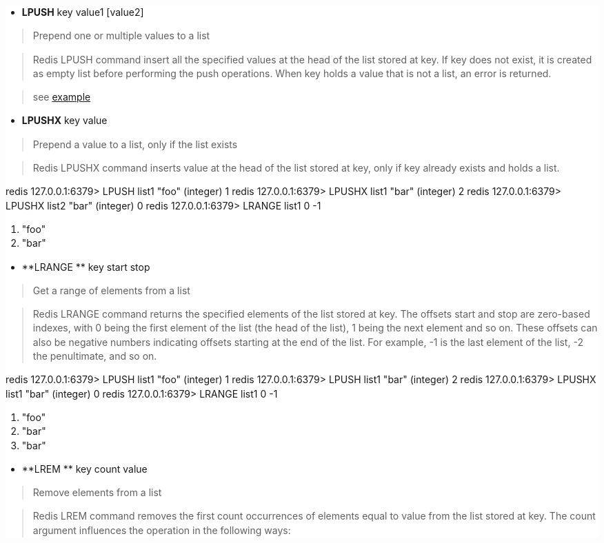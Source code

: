 * **LPUSH** key value1 [value2]

> Prepend one or multiple values to a list

> Redis LPUSH command insert all the specified values at the head of the list stored at key. If key does not exist, it is created as empty list before performing the push operations. When key holds a value that is not a list, an error is returned.

> see [example](#example)

* **LPUSHX** key value

> Prepend a value to a list, only if the list exists

> Redis LPUSHX command inserts value at the head of the list stored at key, only if key already exists and holds a list.
> ```
redis 127.0.0.1:6379> LPUSH list1 "foo"
(integer) 1
redis 127.0.0.1:6379> LPUSHX list1 "bar"
(integer) 2
redis 127.0.0.1:6379> LPUSHX list2 "bar"
(integer) 0
redis 127.0.0.1:6379> LRANGE list1 0 -1
1) "foo"
2) "bar"
> ```

* **LRANGE ** key start stop

> Get a range of elements from a list

> Redis LRANGE command returns the specified elements of the list stored at key. The offsets start and stop are zero-based indexes, with 0 being the first element of the list (the head of the list), 1 being the next element and so on. These offsets can also be negative numbers indicating offsets starting at the end of the list. For example, -1 is the last element of the list, -2 the penultimate, and so on.
> ```
redis 127.0.0.1:6379> LPUSH list1 "foo"
(integer) 1
redis 127.0.0.1:6379> LPUSH list1 "bar"
(integer) 2
redis 127.0.0.1:6379> LPUSHX list1 "bar"
(integer) 0
redis 127.0.0.1:6379> LRANGE list1 0 -1
1) "foo"
2) "bar"
3) "bar"
> ```

* **LREM ** key count value

> Remove elements from a list

> Redis LREM command removes the first count occurrences of elements equal to value from the list stored at key. The count argument influences the operation in the following ways:
